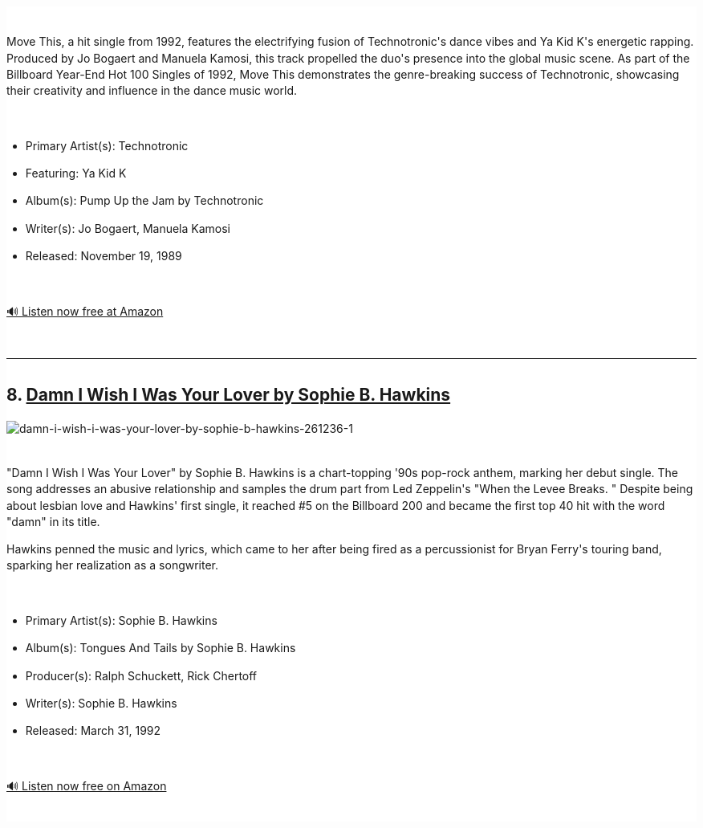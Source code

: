 <br>

Move This, a hit single from 1992, features the electrifying fusion of Technotronic's dance vibes and Ya Kid K's energetic rapping. Produced by Jo Bogaert and Manuela Kamosi, this track propelled the duo's presence into the global music scene. As part of the Billboard Year-End Hot 100 Singles of 1992, Move This demonstrates the genre-breaking success of Technotronic, showcasing their creativity and influence in the dance music world.

<br>

- Primary Artist(s): Technotronic

- Featuring: Ya Kid K

- Album(s): Pump Up the Jam by Technotronic

- Writer(s): Jo Bogaert, Manuela Kamosi

- Released: November 19, 1989

<br>

[🔊 Listen now free at Amazon](https://serp.ly/amazonprime)

<br>

<hr>

## 8. [Damn I Wish I Was Your Lover by Sophie B. Hawkins](https://serp.ly/amazon/Damn+I+Wish+I+Was+Your+Lover+by%C2%A0Sophie%C2%A0B.+Hawkins?i=digital-music)

<div class="image"><img alt="damn-i-wish-i-was-your-lover-by-sophie-b-hawkins-261236-1" height="540" src="https://imagedelivery.net/XRNHhJkVKCwA1q8dBxfEtw/damn-i-wish-i-was-your-lover-by-sophie-b-hawkins-261236-1/h=540,fit=pad,background=black"/></div>

<br>

"Damn I Wish I Was Your Lover" by Sophie B. Hawkins is a chart-topping '90s pop-rock anthem, marking her debut single. The song addresses an abusive relationship and samples the drum part from Led Zeppelin's "When the Levee Breaks. " Despite being about lesbian love and Hawkins' first single, it reached #5 on the Billboard 200 and became the first top 40 hit with the word "damn" in its title.

Hawkins penned the music and lyrics, which came to her after being fired as a percussionist for Bryan Ferry's touring band, sparking her realization as a songwriter.

<br>

- Primary Artist(s): Sophie B. Hawkins

- Album(s): Tongues And Tails by Sophie B. Hawkins

- Producer(s): Ralph Schuckett, Rick Chertoff

- Writer(s): Sophie B. Hawkins

- Released: March 31, 1992

<br>

[🔊 Listen now free on Amazon](https://serp.ly/amazonprime)

<br>

